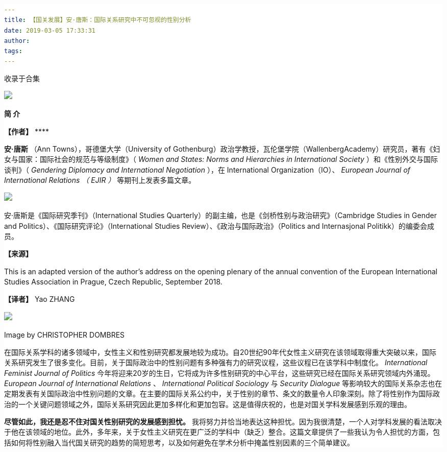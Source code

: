```yaml
---
title: 【国关发展】安·唐斯：国际关系研究中不可忽视的性别分析
date: 2019-03-05 17:33:31
author: 
tags: 
---
```



收录于合集

![](/images/3331/2.gif)

  

**简 介**

 **【作者】** ****

**安·唐斯** （Ann Towns），哥德堡大学（University of
Gothenburg）政治学教授，瓦伦堡学院（WallenbergAcademy）研究员，著有《妇女与国家：国际社会的规范与等级制度》（ _Women
and States: Norms and Hierarchies in International Society_ ）和《性别外交与国际谈判》（
_Gendering Diplomacy and International Negotiation_ ），在 International
Organization（IO）、 _European Journal of International Relations_ _（_ _EJIR_ _）_
等期刊上发表多篇文章。

![](/images/3331/3.jpeg)

  

安·唐斯是《国际研究季刊》（International Studies Quarterly）的副主编，也是《剑桥性别与政治研究》（Cambridge
Studies in Gender and Politics）、《国际研究评论》（International Studies
Review）、《政治与国际政治》（Politics and Internasjonal Politikk）的编委会成员。

 **【来源】**

This is an adapted version of the author’s address on the opening plenary of
the annual convention of the European International Studies Association in
Prague, Czech Republic, September 2018.

 **【译者】** Yao ZHANG

![](/images/3331/4.jpeg)

Image by CHRISTOPHER DOMBRES

  

在国际关系学科的诸多领域中，女性主义和性别研究都发展地较为成功。自20世纪90年代女性主义研究在该领域取得重大突破以来，国际关系研究发生了很多变化。目前，关于国际政治中的性别问题有多种强有力的研究议程，这些议程已在该学科中制度化。
_International Feminist Journal of Politics_
今年将迎来20岁的生日，它将成为许多性别研究的中心平台，这些研究已经在国际关系研究领域内外涌现。 _European Journal of
International Relations_ 、 _International Political Sociology_ 与 _Security
Dialogue_
等影响较大的国际关系杂志也在定期发表有关国际政治中性别问题的文章。在主要的国际关系公约中，关于性别的章节、条文的数量令人印象深刻。除了将性别作为国际政治的一个关键问题领域之外，国际关系研究因此更加多样化和更加包容。这是值得庆祝的，也是对国关学科发展感到乐观的理由。

 **尽管如此，我还是忍不住对国关性别研究的发展感到担忧。**
我将努力并恰当地表达这种担忧。因为我很清楚，一个人对学科发展的看法取决于他在该领域的地位。此外，多年来，关于女性主义研究在更广泛的学科中（缺乏）整合。这篇文章提供了一些我认为令人担忧的方面，包括如何将性别融入当代国关研究的趋势的简短思考，以及如何避免在学术分析中掩盖性别因素的三个简单建议。
